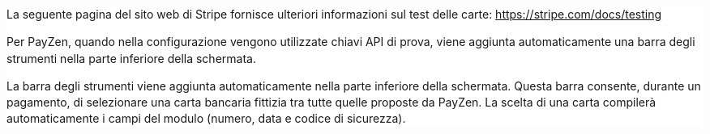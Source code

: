 La seguente pagina del sito web di Stripe fornisce ulteriori informazioni sul test delle carte: https://stripe.com/docs/testing

Per PayZen, quando nella configurazione vengono utilizzate chiavi API di prova, viene aggiunta automaticamente una barra degli strumenti nella parte inferiore della schermata.

La barra degli strumenti viene aggiunta automaticamente nella parte inferiore della schermata. Questa barra consente, durante un pagamento, di selezionare una carta bancaria fittizia tra tutte quelle proposte da PayZen. La scelta di una carta  compilerà automaticamente i campi del modulo (numero, data e codice di sicurezza).


